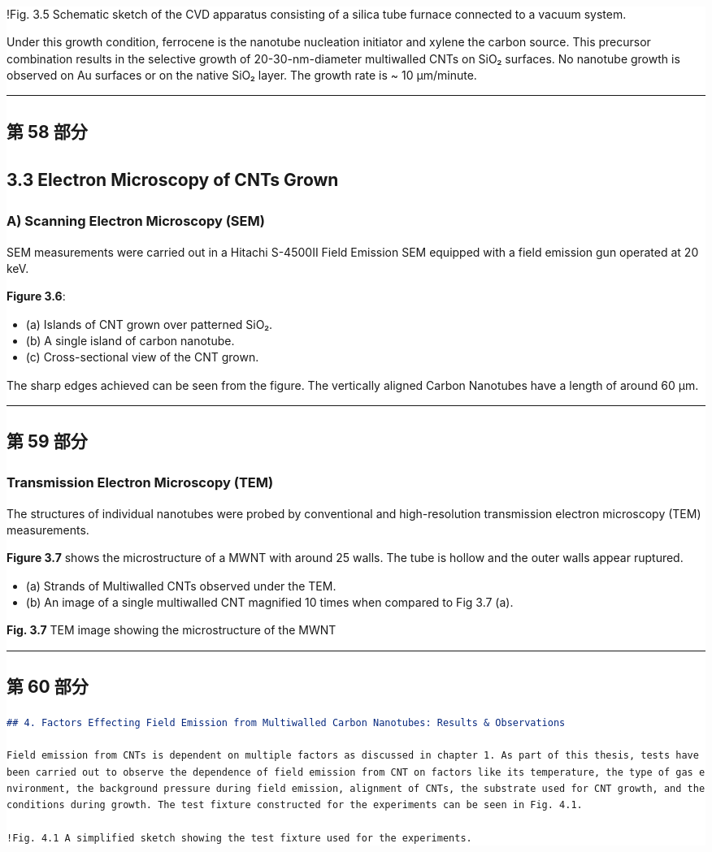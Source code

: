 !Fig. 3.5 Schematic sketch of the CVD apparatus consisting of a silica tube furnace connected to a vacuum system.

Under this growth condition, ferrocene is the nanotube nucleation initiator and xylene the carbon source. This precursor combination results in the selective growth of 20-30-nm-diameter multiwalled CNTs on SiO₂ surfaces. No nanotube growth is observed on Au surfaces or on the native SiO₂ layer. The growth rate is ~ 10 µm/minute.

---

## 第 58 部分

## 3.3 Electron Microscopy of CNTs Grown

### A) Scanning Electron Microscopy (SEM)

SEM measurements were carried out in a Hitachi S-4500II Field Emission SEM equipped with a field emission gun operated at 20 keV.

**Figure 3.6**:
- (a) Islands of CNT grown over patterned SiO₂.
- (b) A single island of carbon nanotube.
- (c) Cross-sectional view of the CNT grown.

The sharp edges achieved can be seen from the figure. The vertically aligned Carbon Nanotubes have a length of around 60 µm.

---

## 第 59 部分

### Transmission Electron Microscopy (TEM)

The structures of individual nanotubes were probed by conventional and high-resolution transmission electron microscopy (TEM) measurements.

**Figure 3.7** shows the microstructure of a MWNT with around 25 walls. The tube is hollow and the outer walls appear ruptured.

- (a) Strands of Multiwalled CNTs observed under the TEM.
- (b) An image of a single multiwalled CNT magnified 10 times when compared to Fig 3.7 (a).

**Fig. 3.7** TEM image showing the microstructure of the MWNT

---

## 第 60 部分

```markdown
## 4. Factors Effecting Field Emission from Multiwalled Carbon Nanotubes: Results & Observations

Field emission from CNTs is dependent on multiple factors as discussed in chapter 1. As part of this thesis, tests have been carried out to observe the dependence of field emission from CNT on factors like its temperature, the type of gas environment, the background pressure during field emission, alignment of CNTs, the substrate used for CNT growth, and the conditions during growth. The test fixture constructed for the experiments can be seen in Fig. 4.1.

!Fig. 4.1 A simplified sketch showing the test fixture used for the experiments.
```

